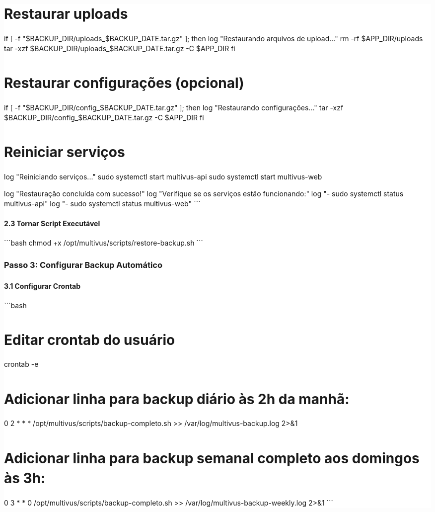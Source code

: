 # Restaurar uploads
if [ -f "$BACKUP_DIR/uploads_$BACKUP_DATE.tar.gz" ]; then
    log "Restaurando arquivos de upload..."
    rm -rf $APP_DIR/uploads
    tar -xzf $BACKUP_DIR/uploads_$BACKUP_DATE.tar.gz -C $APP_DIR
fi

# Restaurar configurações (opcional)
if [ -f "$BACKUP_DIR/config_$BACKUP_DATE.tar.gz" ]; then
    log "Restaurando configurações..."
    tar -xzf $BACKUP_DIR/config_$BACKUP_DATE.tar.gz -C $APP_DIR
fi

# Reiniciar serviços
log "Reiniciando serviços..."
sudo systemctl start multivus-api
sudo systemctl start multivus-web

log "Restauração concluída com sucesso!"
log "Verifique se os serviços estão funcionando:"
log "- sudo systemctl status multivus-api"
log "- sudo systemctl status multivus-web"
\`\`\`

#### 2.3 Tornar Script Executável
\`\`\`bash
chmod +x /opt/multivus/scripts/restore-backup.sh
\`\`\`

### Passo 3: Configurar Backup Automático

#### 3.1 Configurar Crontab
\`\`\`bash
# Editar crontab do usuário
crontab -e

# Adicionar linha para backup diário às 2h da manhã:
0 2 * * * /opt/multivus/scripts/backup-completo.sh >> /var/log/multivus-backup.log 2>&1

# Adicionar linha para backup semanal completo aos domingos às 3h:
0 3 * * 0 /opt/multivus/scripts/backup-completo.sh >> /var/log/multivus-backup-weekly.log 2>&1
\`\`\`
